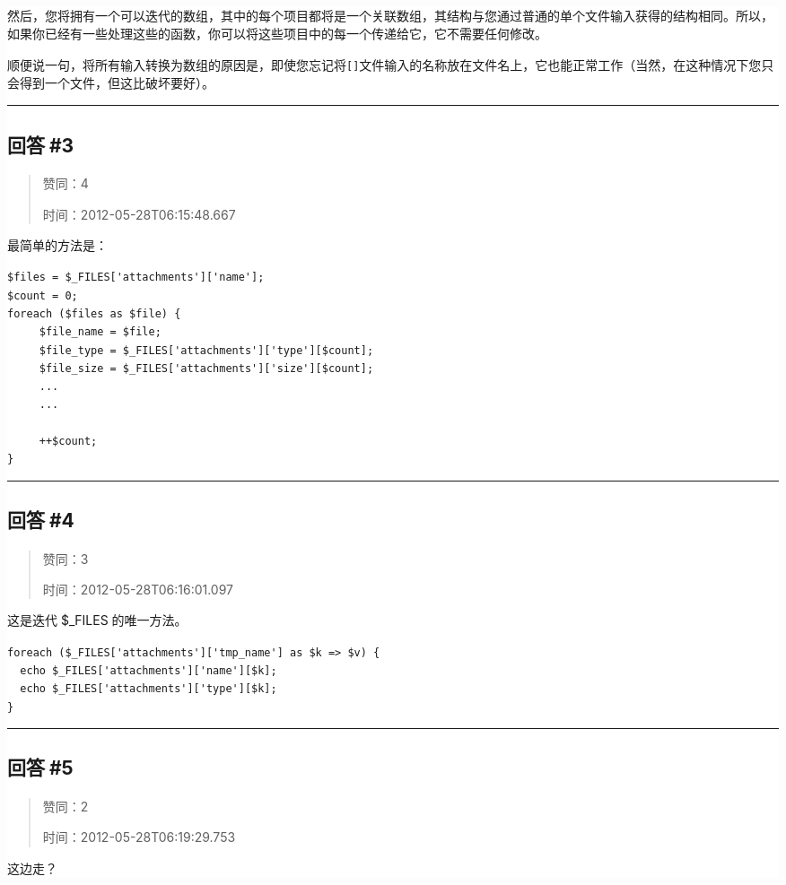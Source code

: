 然后，您将拥有一个可以迭代的数组，其中的每个项目都将是一个关联数组，其结构与您通过普通的单个文件输入获得的结构相同。所以，如果你已经有一些处理这些的函数，你可以将这些项目中的每一个传递给它，它不需要任何修改。

顺便说一句，将所有输入转换为数组的原因是，即使您忘记将`[]`文件输入的名称放在文件名上，它也能正常工作（当然，在这种情况下您只会得到一个文件，但这比破坏要好）。

* * *

## 回答 #3

> 赞同：4
> 
> 时间：2012-05-28T06:15:48.667

最简单的方法是：

```
$files = $_FILES['attachments']['name'];
$count = 0;
foreach ($files as $file) {
     $file_name = $file;
     $file_type = $_FILES['attachments']['type'][$count];
     $file_size = $_FILES['attachments']['size'][$count];
     ...
     ...

     ++$count;
} 
```

* * *

## 回答 #4

> 赞同：3
> 
> 时间：2012-05-28T06:16:01.097

这是迭代 $_FILES 的唯一方法。

```
foreach ($_FILES['attachments']['tmp_name'] as $k => $v) {
  echo $_FILES['attachments']['name'][$k];
  echo $_FILES['attachments']['type'][$k];
} 
```

* * *

## 回答 #5

> 赞同：2
> 
> 时间：2012-05-28T06:19:29.753

这边走？


  [1]: http://www-10.lotus.com/ldd/ddwiki.nsf/dx/XPagesViewControlAddFullTextSearch.htm 